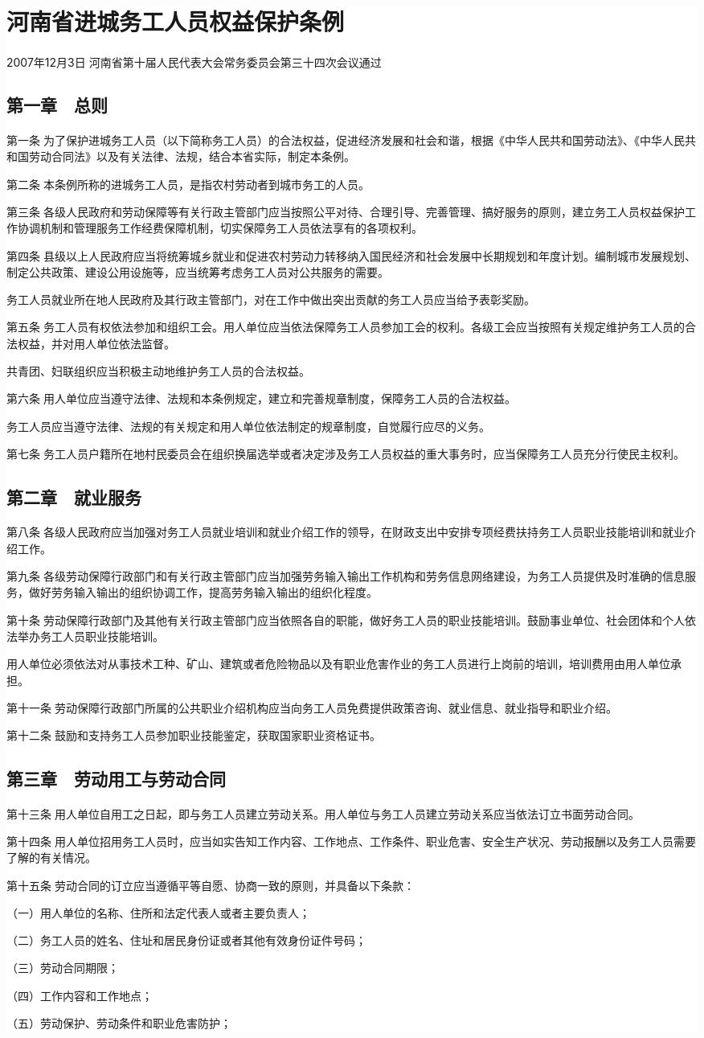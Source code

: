 # 河南省进城务工人员权益保护条例

2007年12月3日 河南省第十届人民代表大会常务委员会第三十四次会议通过



## 第一章　总则

第一条 为了保护进城务工人员（以下简称务工人员）的合法权益，促进经济发展和社会和谐，根据《中华人民共和国劳动法》、《中华人民共和国劳动合同法》以及有关法律、法规，结合本省实际，制定本条例。

第二条 本条例所称的进城务工人员，是指农村劳动者到城市务工的人员。

第三条 各级人民政府和劳动保障等有关行政主管部门应当按照公平对待、合理引导、完善管理、搞好服务的原则，建立务工人员权益保护工作协调机制和管理服务工作经费保障机制，切实保障务工人员依法享有的各项权利。

第四条 县级以上人民政府应当将统筹城乡就业和促进农村劳动力转移纳入国民经济和社会发展中长期规划和年度计划。编制城市发展规划、制定公共政策、建设公用设施等，应当统筹考虑务工人员对公共服务的需要。

务工人员就业所在地人民政府及其行政主管部门，对在工作中做出突出贡献的务工人员应当给予表彰奖励。

第五条 务工人员有权依法参加和组织工会。用人单位应当依法保障务工人员参加工会的权利。各级工会应当按照有关规定维护务工人员的合法权益，并对用人单位依法监督。

共青团、妇联组织应当积极主动地维护务工人员的合法权益。

第六条 用人单位应当遵守法律、法规和本条例规定，建立和完善规章制度，保障务工人员的合法权益。

务工人员应当遵守法律、法规的有关规定和用人单位依法制定的规章制度，自觉履行应尽的义务。

第七条 务工人员户籍所在地村民委员会在组织换届选举或者决定涉及务工人员权益的重大事务时，应当保障务工人员充分行使民主权利。

## 第二章　就业服务

第八条 各级人民政府应当加强对务工人员就业培训和就业介绍工作的领导，在财政支出中安排专项经费扶持务工人员职业技能培训和就业介绍工作。

第九条 各级劳动保障行政部门和有关行政主管部门应当加强劳务输入输出工作机构和劳务信息网络建设，为务工人员提供及时准确的信息服务，做好劳务输入输出的组织协调工作，提高劳务输入输出的组织化程度。

第十条 劳动保障行政部门及其他有关行政主管部门应当依照各自的职能，做好务工人员的职业技能培训。鼓励事业单位、社会团体和个人依法举办务工人员职业技能培训。

用人单位必须依法对从事技术工种、矿山、建筑或者危险物品以及有职业危害作业的务工人员进行上岗前的培训，培训费用由用人单位承担。

第十一条 劳动保障行政部门所属的公共职业介绍机构应当向务工人员免费提供政策咨询、就业信息、就业指导和职业介绍。

第十二条 鼓励和支持务工人员参加职业技能鉴定，获取国家职业资格证书。

## 第三章　劳动用工与劳动合同

第十三条 用人单位自用工之日起，即与务工人员建立劳动关系。用人单位与务工人员建立劳动关系应当依法订立书面劳动合同。

第十四条 用人单位招用务工人员时，应当如实告知工作内容、工作地点、工作条件、职业危害、安全生产状况、劳动报酬以及务工人员需要了解的有关情况。

第十五条 劳动合同的订立应当遵循平等自愿、协商一致的原则，并具备以下条款：

（一）用人单位的名称、住所和法定代表人或者主要负责人；

（二）务工人员的姓名、住址和居民身份证或者其他有效身份证件号码；

（三）劳动合同期限；

（四）工作内容和工作地点；

（五）劳动保护、劳动条件和职业危害防护；

